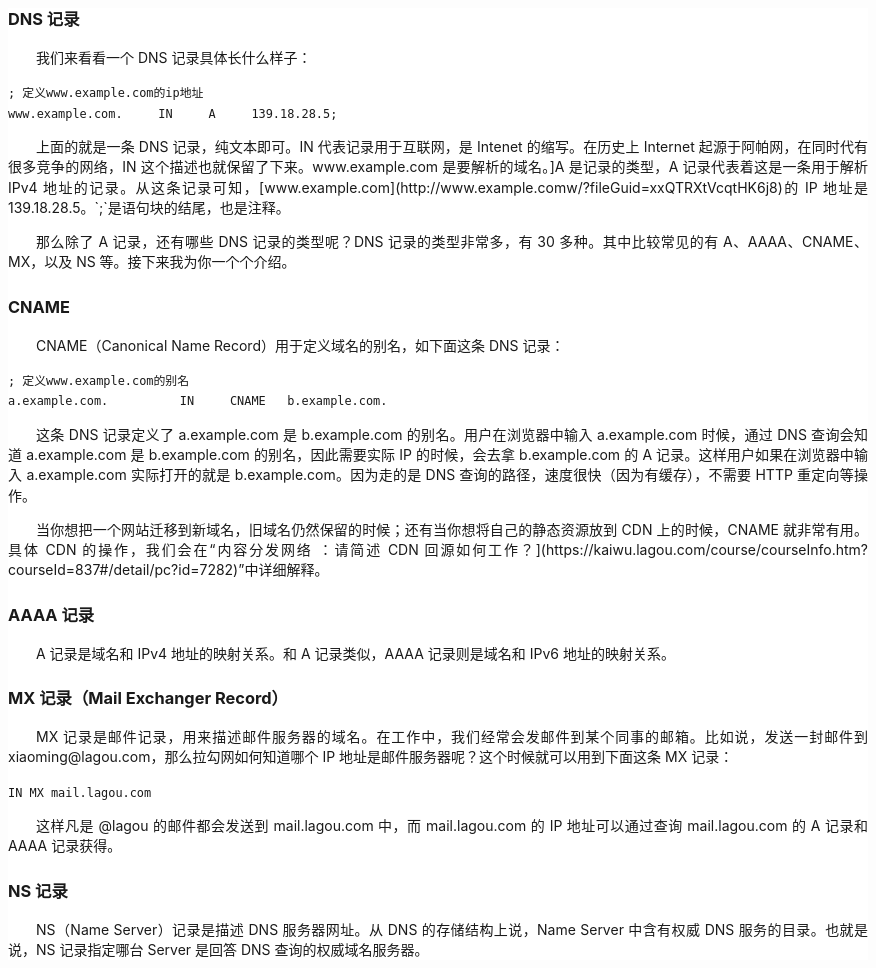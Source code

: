 ### DNS 记录

<p style="text-align:justify; text-indent:2em">我们来看看一个 DNS 记录具体长什么样子：

```
; 定义www.example.com的ip地址
www.example.com.     IN     A     139.18.28.5;
```

<p style="text-align:justify; text-indent:2em">上面的就是一条 DNS 记录，纯文本即可。IN 代表记录用于互联网，是 Intenet 的缩写。在历史上 Internet 起源于阿帕网，在同时代有很多竞争的网络，IN 这个描述也就保留了下来。www.example.com 是要解析的域名。]A 是记录的类型，A 记录代表着这是一条用于解析 IPv4 地址的记录。从这条记录可知，[www.example.com](http://www.example.comw/?fileGuid=xxQTRXtVcqtHK6j8)的 IP 地址是 139.18.28.5。`;`是语句块的结尾，也是注释。

<p style="text-align:justify; text-indent:2em">那么除了 A 记录，还有哪些 DNS 记录的类型呢？DNS 记录的类型非常多，有 30 多种。其中比较常见的有 A、AAAA、CNAME、MX，以及 NS 等。接下来我为你一个个介绍。

### CNAME

<p style="text-align:justify; text-indent:2em">CNAME（Canonical Name Record）用于定义域名的别名，如下面这条 DNS 记录：

```
; 定义www.example.com的别名
a.example.com.          IN     CNAME   b.example.com.
```

<p style="text-align:justify; text-indent:2em">这条 DNS 记录定义了 a.example.com 是 b.example.com 的别名。用户在浏览器中输入 a.example.com 时候，通过 DNS 查询会知道 a.example.com 是 b.example.com 的别名，因此需要实际 IP 的时候，会去拿 b.example.com 的 A 记录。这样用户如果在浏览器中输入 a.example.com 实际打开的就是 b.example.com。因为走的是 DNS 查询的路径，速度很快（因为有缓存），不需要 HTTP 重定向等操作。

<p style="text-align:justify; text-indent:2em">当你想把一个网站迁移到新域名，旧域名仍然保留的时候；还有当你想将自己的静态资源放到 CDN 上的时候，CNAME 就非常有用。具体 CDN 的操作，我们会在“内容分发网络 ：请简述 CDN 回源如何工作？](https://kaiwu.lagou.com/course/courseInfo.htm?courseId=837#/detail/pc?id=7282)”中详细解释。

### AAAA 记录

<p style="text-align:justify; text-indent:2em">A 记录是域名和 IPv4 地址的映射关系。和 A 记录类似，AAAA 记录则是域名和 IPv6 地址的映射关系。

### MX 记录（Mail Exchanger Record）

<p style="text-align:justify; text-indent:2em">MX 记录是邮件记录，用来描述邮件服务器的域名。在工作中，我们经常会发邮件到某个同事的邮箱。比如说，发送一封邮件到 xiaoming@lagou.com，那么拉勾网如何知道哪个 IP 地址是邮件服务器呢？这个时候就可以用到下面这条 MX 记录：

```
IN MX mail.lagou.com
```

<p style="text-align:justify; text-indent:2em">这样凡是 @lagou 的邮件都会发送到 mail.lagou.com 中，而 mail.lagou.com 的 IP 地址可以通过查询 mail.lagou.com 的 A 记录和 AAAA 记录获得。

### NS 记录

<p style="text-align:justify; text-indent:2em">NS（Name Server）记录是描述 DNS 服务器网址。从 DNS 的存储结构上说，Name Server 中含有权威 DNS 服务的目录。也就是说，NS 记录指定哪台 Server 是回答 DNS 查询的权威域名服务器。
